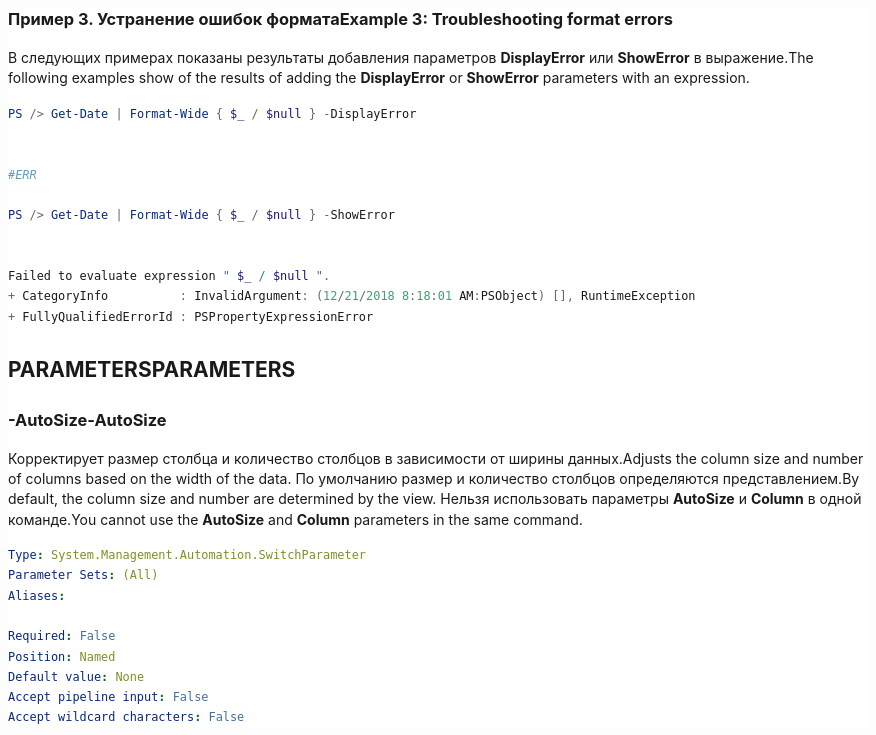 ### <span data-ttu-id="86766-121">Пример 3. Устранение ошибок формата</span><span class="sxs-lookup"><span data-stu-id="86766-121">Example 3: Troubleshooting format errors</span></span>

<span data-ttu-id="86766-122">В следующих примерах показаны результаты добавления параметров **DisplayError** или **ShowError** в выражение.</span><span class="sxs-lookup"><span data-stu-id="86766-122">The following examples show of the results of adding the **DisplayError** or **ShowError** parameters with an expression.</span></span>

```powershell
PS /> Get-Date | Format-Wide { $_ / $null } -DisplayError


#ERR

PS /> Get-Date | Format-Wide { $_ / $null } -ShowError


Failed to evaluate expression " $_ / $null ".
+ CategoryInfo          : InvalidArgument: (12/21/2018 8:18:01 AM:PSObject) [], RuntimeException
+ FullyQualifiedErrorId : PSPropertyExpressionError
```

## <span data-ttu-id="86766-123">PARAMETERS</span><span class="sxs-lookup"><span data-stu-id="86766-123">PARAMETERS</span></span>

### <span data-ttu-id="86766-124">-AutoSize</span><span class="sxs-lookup"><span data-stu-id="86766-124">-AutoSize</span></span>

<span data-ttu-id="86766-125">Корректирует размер столбца и количество столбцов в зависимости от ширины данных.</span><span class="sxs-lookup"><span data-stu-id="86766-125">Adjusts the column size and number of columns based on the width of the data.</span></span> <span data-ttu-id="86766-126">По умолчанию размер и количество столбцов определяются представлением.</span><span class="sxs-lookup"><span data-stu-id="86766-126">By default, the column size and number are determined by the view.</span></span> <span data-ttu-id="86766-127">Нельзя использовать параметры **AutoSize** и **Column** в одной команде.</span><span class="sxs-lookup"><span data-stu-id="86766-127">You cannot use the **AutoSize** and **Column** parameters in the same command.</span></span>

```yaml
Type: System.Management.Automation.SwitchParameter
Parameter Sets: (All)
Aliases:

Required: False
Position: Named
Default value: None
Accept pipeline input: False
Accept wildcard characters: False
```
